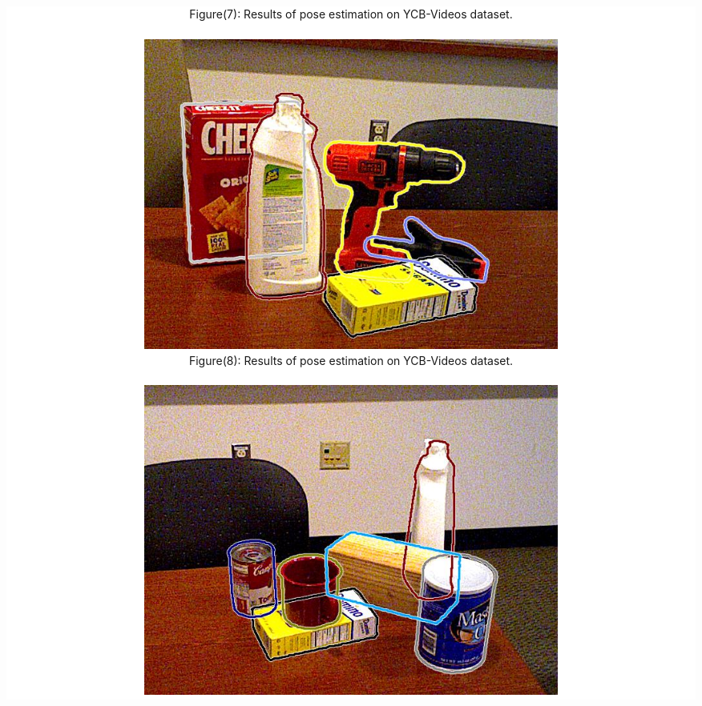<div align="center">
Figure(7): Results of pose estimation on YCB-Videos dataset.
</div><br>

<div align=center><img width="60%" height="60%" src="./assets/out7.jpg"/></div>

<div align="center">
Figure(8): Results of pose estimation on YCB-Videos dataset.
</div><br>

<div align=center><img width="60%" height="60%" src="./assets/out8.jpg"/></div>
